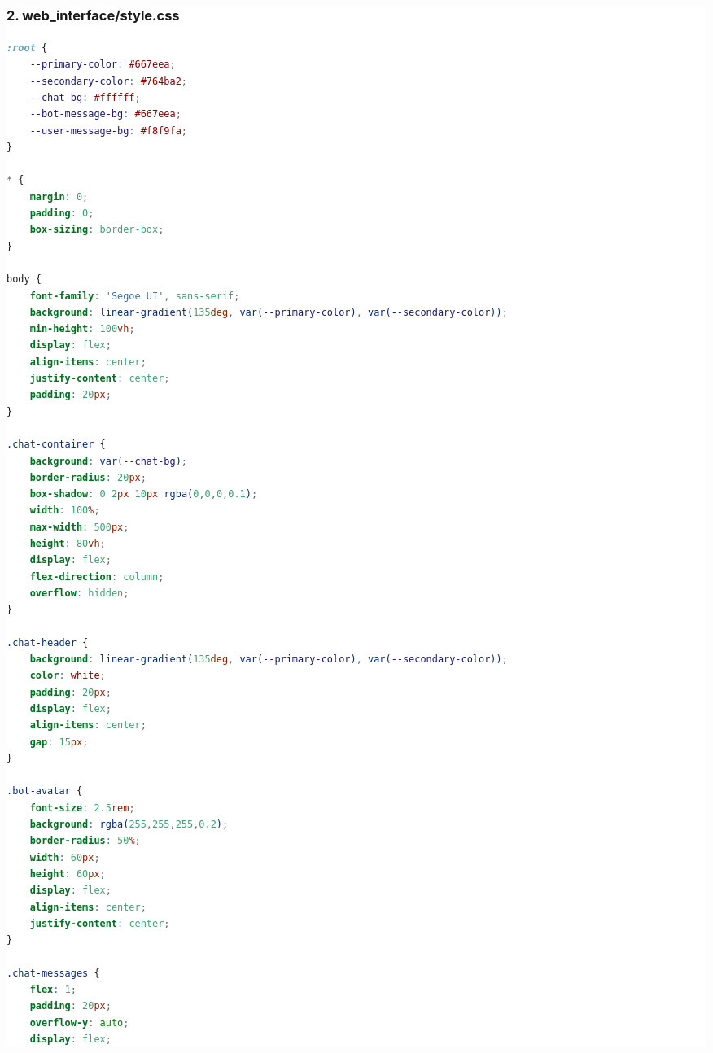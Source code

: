 ### 2. web_interface/style.css
```css
:root {
    --primary-color: #667eea;
    --secondary-color: #764ba2;
    --chat-bg: #ffffff;
    --bot-message-bg: #667eea;
    --user-message-bg: #f8f9fa;
}

* {
    margin: 0;
    padding: 0;
    box-sizing: border-box;
}

body {
    font-family: 'Segoe UI', sans-serif;
    background: linear-gradient(135deg, var(--primary-color), var(--secondary-color));
    min-height: 100vh;
    display: flex;
    align-items: center;
    justify-content: center;
    padding: 20px;
}

.chat-container {
    background: var(--chat-bg);
    border-radius: 20px;
    box-shadow: 0 2px 10px rgba(0,0,0,0.1);
    width: 100%;
    max-width: 500px;
    height: 80vh;
    display: flex;
    flex-direction: column;
    overflow: hidden;
}

.chat-header {
    background: linear-gradient(135deg, var(--primary-color), var(--secondary-color));
    color: white;
    padding: 20px;
    display: flex;
    align-items: center;
    gap: 15px;
}

.bot-avatar {
    font-size: 2.5rem;
    background: rgba(255,255,255,0.2);
    border-radius: 50%;
    width: 60px;
    height: 60px;
    display: flex;
    align-items: center;
    justify-content: center;
}

.chat-messages {
    flex: 1;
    padding: 20px;
    overflow-y: auto;
    display: flex;
```
